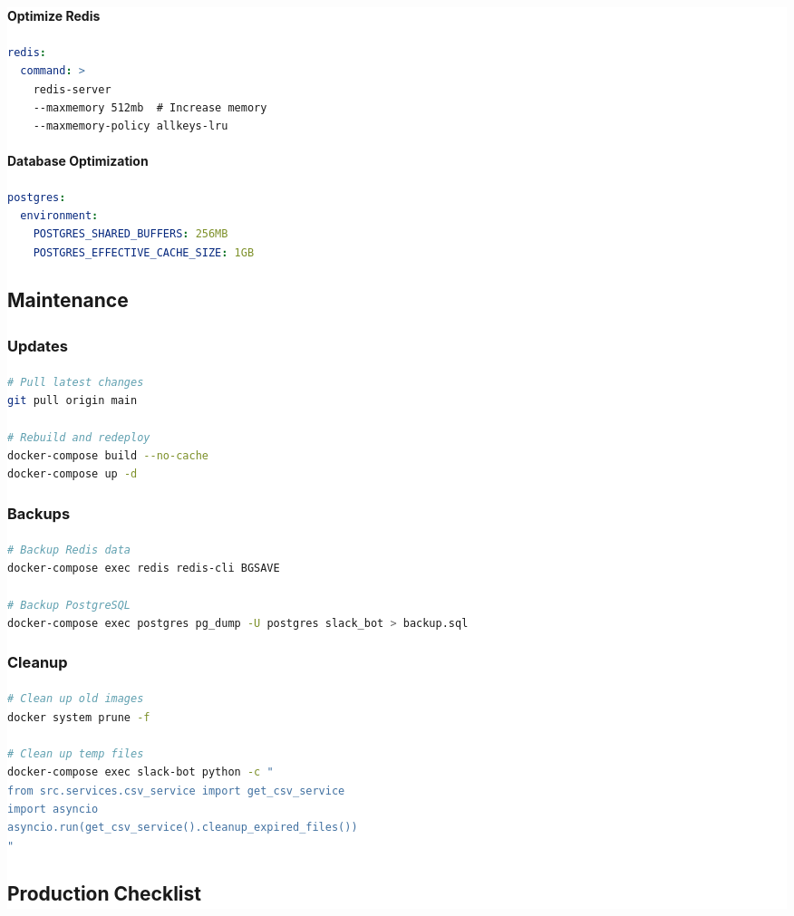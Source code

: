 #### Optimize Redis
```yaml
redis:
  command: >
    redis-server
    --maxmemory 512mb  # Increase memory
    --maxmemory-policy allkeys-lru
```

#### Database Optimization
```yaml
postgres:
  environment:
    POSTGRES_SHARED_BUFFERS: 256MB
    POSTGRES_EFFECTIVE_CACHE_SIZE: 1GB
```

## Maintenance

### Updates
```bash
# Pull latest changes
git pull origin main

# Rebuild and redeploy
docker-compose build --no-cache
docker-compose up -d
```

### Backups
```bash
# Backup Redis data
docker-compose exec redis redis-cli BGSAVE

# Backup PostgreSQL
docker-compose exec postgres pg_dump -U postgres slack_bot > backup.sql
```

### Cleanup
```bash
# Clean up old images
docker system prune -f

# Clean up temp files
docker-compose exec slack-bot python -c "
from src.services.csv_service import get_csv_service
import asyncio
asyncio.run(get_csv_service().cleanup_expired_files())
"
```

## Production Checklist
